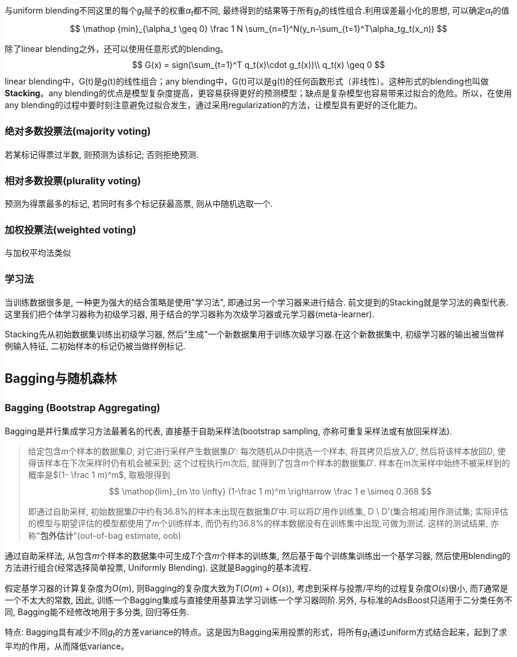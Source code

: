 与uniform blending不同这里的每个$g_t$赋予的权重$\alpha_t$都不同, 最终得到的结果等于所有$g_t$的线性组合.利用误差最小化的思想, 可以确定$\alpha_t$的值
$$
\mathop {min}_{\alpha_t \geq 0} \frac 1 N \sum_{n=1}^N(y_n-\sum_{t=1}^T\alpha_tg_t(x_n))
$$

除了linear blending之外，还可以使用任意形式的blending。
$$
G(x) = sign(\sum_{t=1}^T q_t(x)\cdot g_t(x))\\
q_t(x) \geq 0
$$
linear blending中，G(t)是g(t)的线性组合；any blending中，G(t)可以是g(t)的任何函数形式（非线性）。这种形式的blending也叫做**Stacking**。any blending的优点是模型复杂度提高，更容易获得更好的预测模型；缺点是复杂模型也容易带来过拟合的危险。所以，在使用any blending的过程中要时刻注意避免过拟合发生，通过采用regularization的方法，让模型具有更好的泛化能力。

### 绝对多数投票法(majority voting)
若某标记得票过半数, 则预测为该标记; 否则拒绝预测.

### 相对多数投票(plurality voting)
预测为得票最多的标记, 若同时有多个标记获最高票, 则从中随机选取一个.

### 加权投票法(weighted voting)
与加权平均法类似

### 学习法
当训练数据很多是, 一种更为强大的结合策略是使用"学习法", 即通过另一个学习器来进行结合.
前文提到的Stacking就是学习法的典型代表.这里我们把个体学习器称为初级学习器, 用于结合的学习器称为次级学习器或元学习器(meta-learner).

Stacking先从初始数据集训练出初级学习器, 然后"生成"一个新数据集用于训练次级学习器.在这个新数据集中, 初级学习器的输出被当做样例输入特征, 二初始样本的标记仍被当做样例标记.


## Bagging与随机森林

### Bagging (Bootstrap Aggregating)

Bagging是并行集成学习方法最著名的代表, 直接基于自助采样法(bootstrap sampling, 亦称可重复采样法或有放回采样法).

> 给定包含$m$个样本的数据集$D$, 对它进行采样产生数据集$D'$: 每次随机从$D$中挑选一个样本, 将其拷贝后放入$D'$, 然后将该样本放回$D$, 使得该样本在下次采样时仍有机会被采到; 这个过程执行$m$次后, 就得到了包含$m$个样本的数据集$D'$. 样本在m次采样中始终不被采样到的概率是$(1- \frac 1 m)^m$, 取极限得到
> $$
> \mathop{lim}_{m \to \infty} (1-\frac 1 m)^m \rightarrow \frac 1 e \simeq 0.368
> $$
>
> 即通过自助采样, 初始数据集$D$中约有36.8%的样本未出现在数据集$D'$中.可以将$D'$用作训练集, D \ D'(集合相减)用作测试集; 实际评估的模型与期望评估的模型都使用了$m$个训练样本, 而仍有约36.8%的样本数据没有在训练集中出现,可做为测试. 这样的测试结果, 亦称"**包外估计**"(out-of-bag estimate, oob)

通过自助采样法, 从包含$m$个样本的数据集中可生成$T$个含$m$个样本的训练集, 然后基于每个训练集训练出一个基学习器, 然后使用blending的方法进行组合(经常选择简单投票, Uniformly Blending). 这就是Bagging的基本流程.

假定基学习器的计算复杂度为$O(m)$, 则Bagging的复杂度大致为$T(O(m) + O(s))$, 考虑到采样与投票/平均的过程复杂度$O(s)$很小, 而$T$通常是一个不太大的常数, 因此, 训练一个Bagging集成与直接使用基算法学习训练一个学习器同阶.另外, 与标准的AdsBoost只适用于二分类任务不同, Bagging能不经修改地用于多分类, 回归等任务.

特点: Bagging具有减少不同$g_t$的方差variance的特点。这是因为Bagging采用投票的形式，将所有$g_t$通过uniform方式结合起来，起到了求平均的作用，从而降低variance。
